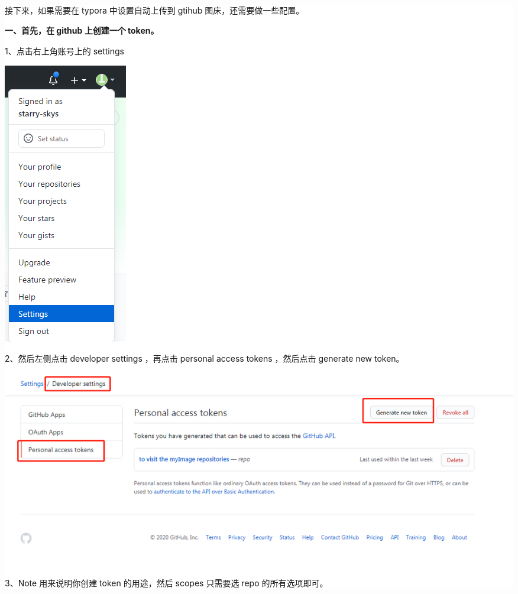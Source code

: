 接下来，如果需要在 typora 中设置自动上传到 gtihub 图床，还需要做一些配置。

**一、首先，在 github 上创建一个 token。**

1、点击右上角账号上的 settings

![img](README.assets/L3Byb3h5L2h0dHBzL3M3LjUxY3RvLmNvbS9pbWFnZXMvYmxvZy8yMDIxMTEvMTAxNzE0NDlfNjE4YjhkODk3Mzg2ZTM0MjY1LnBuZw==.jpg)

2、然后左侧点击 developer settings ，再点击 personal access tokens ，然后点击 generate new token。

![img](README.assets/L3Byb3h5L2h0dHBzL3M2LjUxY3RvLmNvbS9pbWFnZXMvYmxvZy8yMDIxMTEvMTAxNzE0NDlfNjE4YjhkODlhNjk4OTY4MTgzLnBuZw==.jpg)

3、Note 用来说明你创建 token 的用途，然后 scopes 只需要选 repo 的所有选项即可。

